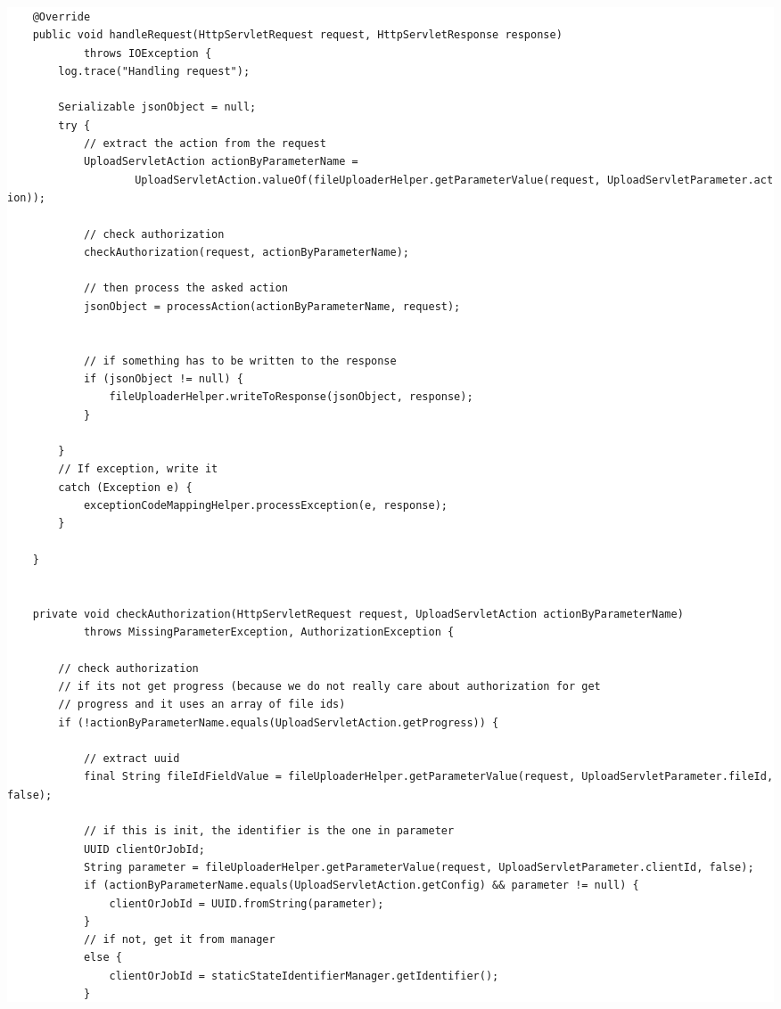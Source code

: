       
      
        @Override  
        public void handleRequest(HttpServletRequest request, HttpServletResponse response)  
                throws IOException {  
            log.trace("Handling request");  
      
            Serializable jsonObject = null;  
            try {  
                // extract the action from the request  
                UploadServletAction actionByParameterName =  
                        UploadServletAction.valueOf(fileUploaderHelper.getParameterValue(request, UploadServletParameter.action));  
      
                // check authorization  
                checkAuthorization(request, actionByParameterName);  
      
                // then process the asked action  
                jsonObject = processAction(actionByParameterName, request);  
      
      
                // if something has to be written to the response  
                if (jsonObject != null) {  
                    fileUploaderHelper.writeToResponse(jsonObject, response);  
                }  
      
            }  
            // If exception, write it  
            catch (Exception e) {  
                exceptionCodeMappingHelper.processException(e, response);  
            }  
      
        }  
      
      
        private void checkAuthorization(HttpServletRequest request, UploadServletAction actionByParameterName)  
                throws MissingParameterException, AuthorizationException {  
      
            // check authorization  
            // if its not get progress (because we do not really care about authorization for get  
            // progress and it uses an array of file ids)  
            if (!actionByParameterName.equals(UploadServletAction.getProgress)) {  
      
                // extract uuid  
                final String fileIdFieldValue = fileUploaderHelper.getParameterValue(request, UploadServletParameter.fileId, false);  
      
                // if this is init, the identifier is the one in parameter  
                UUID clientOrJobId;  
                String parameter = fileUploaderHelper.getParameterValue(request, UploadServletParameter.clientId, false);  
                if (actionByParameterName.equals(UploadServletAction.getConfig) && parameter != null) {  
                    clientOrJobId = UUID.fromString(parameter);  
                }  
                // if not, get it from manager  
                else {  
                    clientOrJobId = staticStateIdentifierManager.getIdentifier();  
                }  
      